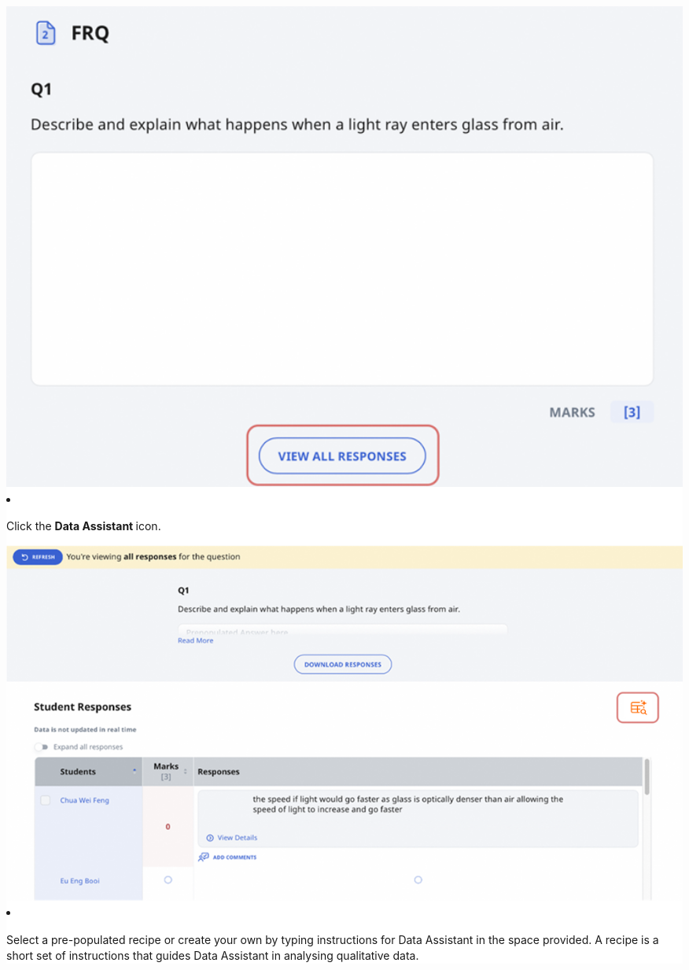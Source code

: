 <img style="width: 100%" height="auto" width="100%" alt="" src="/images/AS_DAT1a.png">
</div>
</li>
<li>
<p>Click the <strong>Data Assistant </strong>icon.</p>
<div class="isomer-image-wrapper">
<img style="width: 100%" height="auto" width="100%" alt="" src="/images/AS_DAT2_1.png">
</div>
</li>
<li>
<p>Select a pre-populated recipe or create your own by typing instructions
for Data Assistant in the space provided. A recipe is a short set of instructions
that guides Data Assistant in analysing qualitative data.</p>
<div class="isomer-image-wrapper">